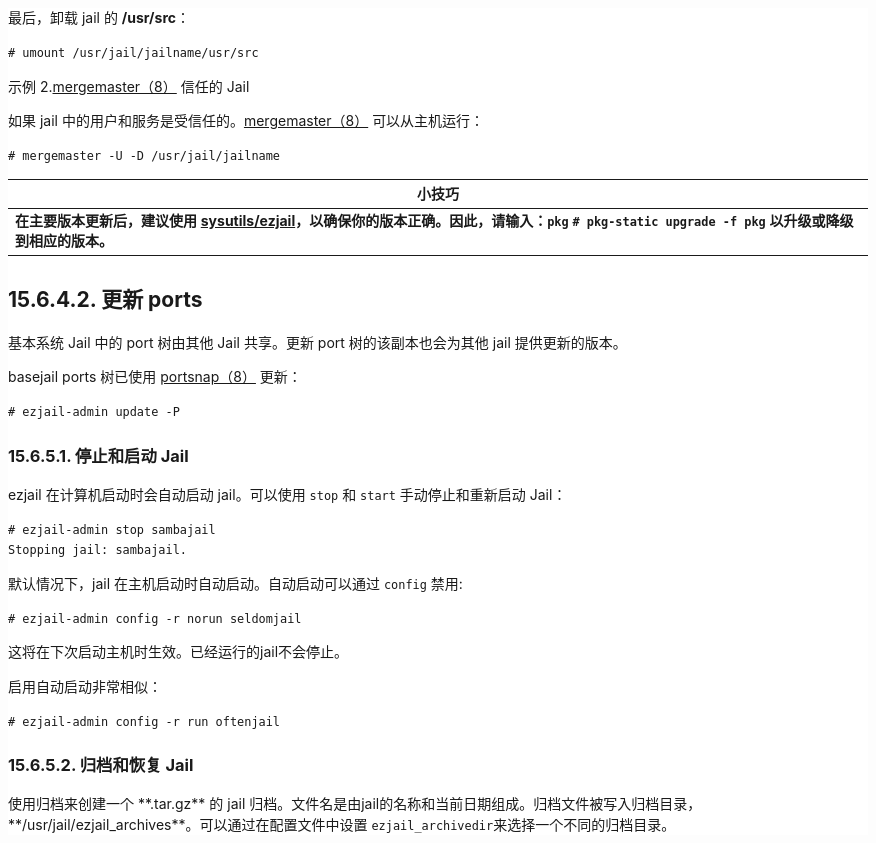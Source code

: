 最后，卸载 jail 的 **/usr/src**：

```
# umount /usr/jail/jailname/usr/src
```

示例 2.[mergemaster（8）](https://www.freebsd.org/cgi/man.cgi?query=mergemaster\&sektion=8\&format=html) 信任的 Jail

如果 jail 中的用户和服务是受信任的。[mergemaster（8）](https://www.freebsd.org/cgi/man.cgi?query=mergemaster\&sektion=8\&format=html) 可以从主机运行：

```
# mergemaster -U -D /usr/jail/jailname
```

| 小技巧                                                                                                                                                                        |
| -------------------------------------------------------------------------------------------------------------------------------------------------------------------------- |
| **在主要版本更新后，建议使用 **[**sysutils/ezjail**](https://cgit.freebsd.org/ports/tree/sysutils/ezjail/pkg-descr)**，以确保你的版本正确。因此，请输入：`pkg` `# pkg-static upgrade -f pkg` 以升级或降级到相应的版本。** |

## 15.6.4.2. 更新 ports

基本系统 Jail 中的 port 树由其他 Jail 共享。更新 port 树的该副本也会为其他 jail 提供更新的版本。

basejail ports 树已使用 [portsnap（8）](https://www.freebsd.org/cgi/man.cgi?query=portsnap\&sektion=8\&format=html) 更新：

```
# ezjail-admin update -P
```

### 15.6.5.1. 停止和启动 Jail

ezjail 在计算机启动时会自动启动 jail。可以使用 `stop` 和 `start` 手动停止和重新启动 Jail：

```
# ezjail-admin stop sambajail
Stopping jail: sambajail.
```

默认情况下，jail 在主机启动时自动启动。自动启动可以通过 `config` 禁用:

```
# ezjail-admin config -r norun seldomjail
```

这将在下次启动主机时生效。已经运行的jail不会停止。

启用自动启动非常相似：

```
# ezjail-admin config -r run oftenjail
```

### 15.6.5.2. 归档和恢复 Jail

使用归档来创建一个 \*\*.tar.gz** 的 jail 归档。文件名是由jail的名称和当前日期组成。归档文件被写入归档目录，**/usr/jail/ezjail\_archives\*\*。可以通过在配置文件中设置 `ezjail_archivedir`来选择一个不同的归档目录。
